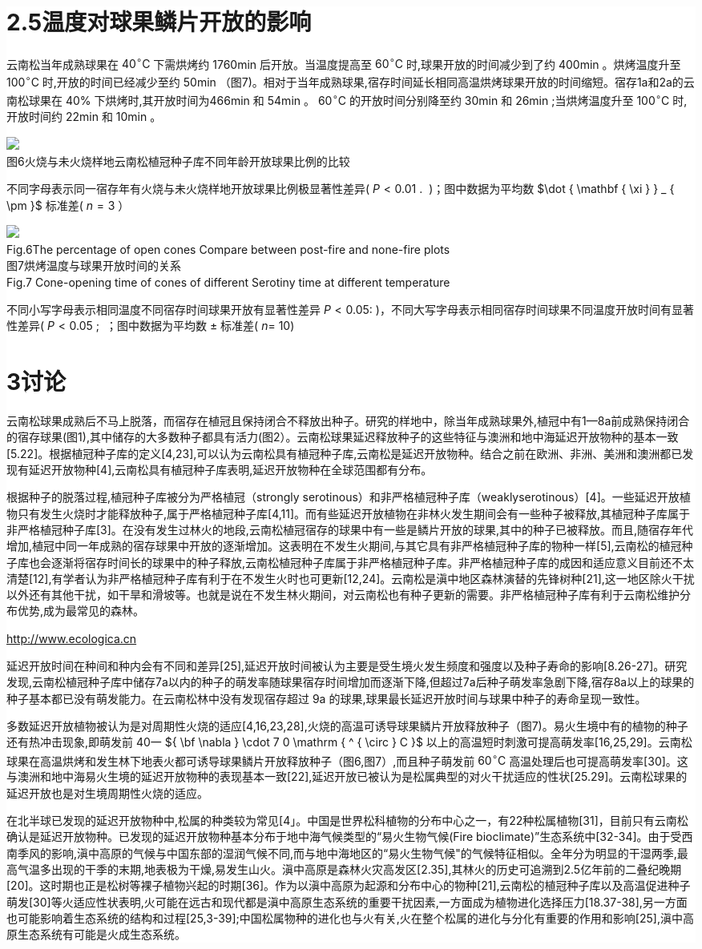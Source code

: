# 2.5温度对球果鳞片开放的影响

云南松当年成熟球果在 $4 0 ^ { \circ } \mathrm { C }$ 下需烘烤约 $1 7 6 0 \mathrm { m i n }$ 后开放。当温度提高至 $6 0 ^ { \circ } \mathrm { C }$ 时,球果开放的时间减少到了约 $4 0 0 \mathrm { { m i n } }$ 。烘烤温度升至 $1 0 0 \mathrm { ^ { \circ } C }$ 时,开放的时间已经减少至约 $5 0 \mathrm { { m i n } }$ （图7)。相对于当年成熟球果,宿存时间延长相同高温烘烤球果开放的时间缩短。宿存1a和2a的云南松球果在 $4 0 \%$ 下烘烤时,其开放时间为$4 6 6 \mathrm { { m i n } }$ 和 $5 4 \mathrm { m i n }$ 。 $6 0 ^ { \circ } \mathrm { C }$ 的开放时间分别降至约 $3 0 \mathrm { { m i n } }$ 和 $2 6 \mathrm { { m i n } }$ ;当烘烤温度升至 $1 0 0 \mathrm { ^ { \circ } C }$ 时,开放时间约 $2 2 \mathrm { { m i n } }$ 和 $1 0 \mathrm { { m i n } }$ 。

![](images/9146189ce6ae6d6b87642e0f3e1dc8e88bc3591eb019e87bd55662a1a343b3ad.jpg)  
图6火烧与未火烧样地云南松植冠种子库不同年龄开放球果比例的比较

不同字母表示同一宿存年有火烧与未火烧样地开放球果比例极显著性差异( $\scriptstyle P < 0 . 0 1 { \mathrm { ~ . ~ } }$ )；图中数据为平均数 $\dot { \mathbf { \xi } } _ { \pm }$ 标准差( $n = 3$ ）

![](images/cde41c8ab1c19e574dffa6756fdbfb9b5aac94b2f35cd083443c7daeefbbeaf1.jpg)  
Fig.6The percentage of open cones Compare between post-fire and none-fire plots   
图7烘烤温度与球果开放时间的关系  
Fig.7 Cone-opening time of cones of different Serotiny time at different temperature

不同小写字母表示相同温度不同宿存时间球果开放有显著性差异 $\scriptstyle P < 0 . 0 5 { \mathrm { : } }$ )，不同大写字母表示相同宿存时间球果不同温度开放时间有显著性差异( $\scriptstyle P < 0 . 0 5 { \mathrm { ~ ; ~ } }$ ；图中数据为平均数 $\pm$ 标准差( $n =$ 10)

# 3讨论

云南松球果成熟后不马上脱落，而宿存在植冠且保持闭合不释放出种子。研究的样地中，除当年成熟球果外,植冠中有1—8a前成熟保持闭合的宿存球果(图1),其中储存的大多数种子都具有活力(图2）。云南松球果延迟释放种子的这些特征与澳洲和地中海延迟开放物种的基本一致[5.22]。根据植冠种子库的定义[4,23],可以认为云南松具有植冠种子库,云南松是延迟开放物种。结合之前在欧洲、非洲、美洲和澳洲都已发现有延迟开放物种[4],云南松具有植冠种子库表明,延迟开放物种在全球范围都有分布。

根据种子的脱落过程,植冠种子库被分为严格植冠（strongly serotinous）和非严格植冠种子库（weaklyserotinous）[4]。一些延迟开放植物只有发生火烧时才能释放种子,属于严格植冠种子库[4,11]。而有些延迟开放植物在非林火发生期间会有一些种子被释放,其植冠种子库属于非严格植冠种子库[3]。在没有发生过林火的地段,云南松植冠宿存的球果中有一些是鳞片开放的球果,其中的种子已被释放。而且,随宿存年代增加,植冠中同一年成熟的宿存球果中开放的逐渐增加。这表明在不发生火期间,与其它具有非严格植冠种子库的物种一样[5],云南松的植冠种子库也会逐渐将宿存时间长的球果中的种子释放,云南松植冠种子库属于非严格植冠种子库。非严格植冠种子库的成因和适应意义目前还不太清楚[12],有学者认为非严格植冠种子库有利于在不发生火时也可更新[12,24]。云南松是滇中地区森林演替的先锋树种[21],这一地区除火干扰以外还有其他干扰，如干旱和滑坡等。也就是说在不发生林火期间，对云南松也有种子更新的需要。非严格植冠种子库有利于云南松维护分布优势,成为最常见的森林。

http://www.ecologica.cn

延迟开放时间在种间和种内会有不同和差异[25],延迟开放时间被认为主要是受生境火发生频度和强度以及种子寿命的影响[8.26-27]。研究发现,云南松植冠种子库中储存7a以内的种子的萌发率随球果宿存时间增加而逐渐下降,但超过7a后种子萌发率急剧下降,宿存8a以上的球果的种子基本都已没有萌发能力。在云南松林中没有发现宿存超过 $9 \mathrm { a }$ 的球果,球果最长延迟开放时间与球果中种子的寿命呈现一致性。

多数延迟开放植物被认为是对周期性火烧的适应[4,16,23,28],火烧的高温可诱导球果鳞片开放释放种子（图7)。易火生境中有的植物的种子还有热冲击现象,即萌发前 40一 ${ \bf \nabla } \cdot 7 0 \mathrm { ^ { \circ } C }$ 以上的高温短时刺激可提高萌发率[16,25,29]。云南松球果在高温烘烤和发生林下地表火都可诱导球果鳞片开放释放种子（图6,图7）,而且种子萌发前 $6 0 ^ { \circ } \mathrm { C }$ 高温处理后也可提高萌发率[30]。这与澳洲和地中海易火生境的延迟开放物种的表现基本一致[22],延迟开放已被认为是松属典型的对火干扰适应的性状[25.29]。云南松球果的延迟开放也是对生境周期性火烧的适应。

在北半球已发现的延迟开放物种中,松属的种类较为常见[4」。中国是世界松科植物的分布中心之一，有22种松属植物[31]，目前只有云南松确认是延迟开放物种。已发现的延迟开放物种基本分布于地中海气候类型的“易火生物气候(Fire bioclimate)”生态系统中[32-34]。由于受西南季风的影响,滇中高原的气候与中国东部的湿润气候不同,而与地中海地区的“易火生物气候"的气候特征相似。全年分为明显的干湿两季,最高气温多出现的干季的末期,地表极为干燥,易发生山火。滇中高原是森林火灾高发区[2.35],其林火的历史可追溯到2.5亿年前的二叠纪晚期[20]。这时期也正是松树等裸子植物兴起的时期[36]。作为以滇中高原为起源和分布中心的物种[21],云南松的植冠种子库以及高温促进种子萌发[30]等火适应性状表明,火可能在远古和现代都是滇中高原生态系统的重要干扰因素,一方面成为植物进化选择压力[18.37-38],另一方面也可能影响着生态系统的结构和过程[25,3-39];中国松属物种的进化也与火有关,火在整个松属的进化与分化有重要的作用和影响[25],滇中高原生态系统有可能是火成生态系统。
